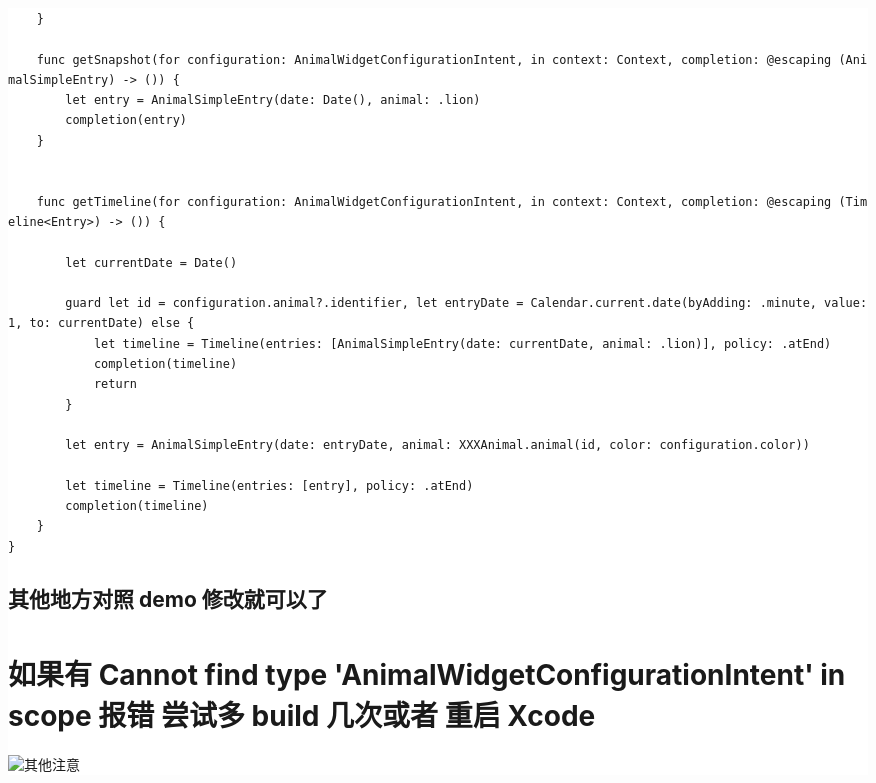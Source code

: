 ```
    }

    func getSnapshot(for configuration: AnimalWidgetConfigurationIntent, in context: Context, completion: @escaping (AnimalSimpleEntry) -> ()) {
        let entry = AnimalSimpleEntry(date: Date(), animal: .lion)
        completion(entry)
    }

    
    func getTimeline(for configuration: AnimalWidgetConfigurationIntent, in context: Context, completion: @escaping (Timeline<Entry>) -> ()) {
        
        let currentDate = Date()
        
        guard let id = configuration.animal?.identifier, let entryDate = Calendar.current.date(byAdding: .minute, value: 1, to: currentDate) else {
            let timeline = Timeline(entries: [AnimalSimpleEntry(date: currentDate, animal: .lion)], policy: .atEnd)
            completion(timeline)
            return
        }
        
        let entry = AnimalSimpleEntry(date: entryDate, animal: XXXAnimal.animal(id, color: configuration.color))
        
        let timeline = Timeline(entries: [entry], policy: .atEnd)
        completion(timeline)
    }
}

```

## 其他地方对照 demo 修改就可以了
# ️如果有  Cannot find type 'AnimalWidgetConfigurationIntent' in scope 报错 尝试多 build 几次或者 重启 Xcode️
![其他注意](https://upload-images.jianshu.io/upload_images/2331323-194231fd2ac108f3.png?imageMogr2/auto-orient/strip%7CimageView2/2/w/1240)
